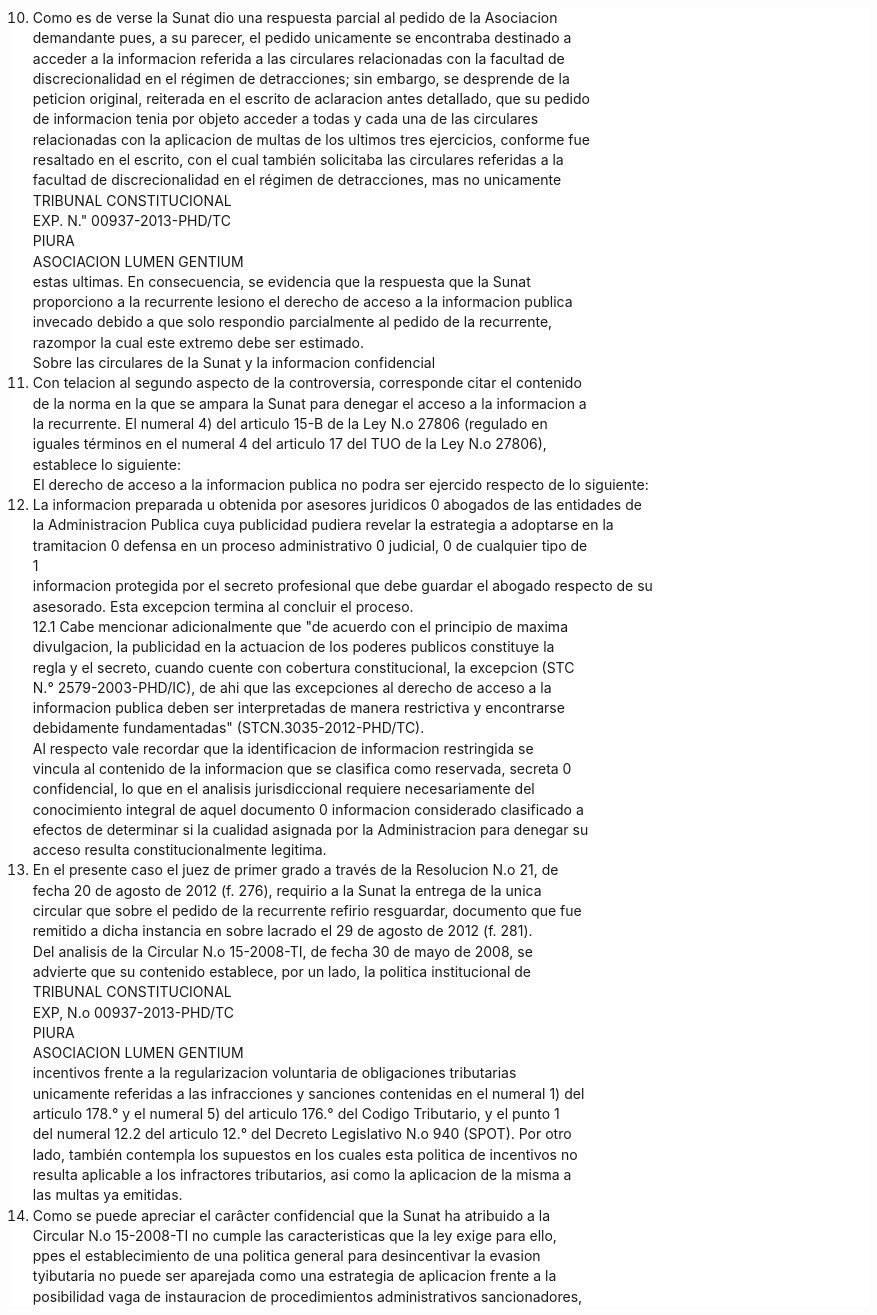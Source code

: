 10. Como es de verse la Sunat dio una respuesta parcial al pedido de la Asociacion  
demandante pues, a su parecer, el pedido unicamente se encontraba destinado a  
acceder a la informacion referida a las circulares relacionadas con la facultad de  
discrecionalidad en el régimen de detracciones; sin embargo, se desprende de la  
peticion original, reiterada en el escrito de aclaracion antes detallado, que su pedido  
de informacion tenia por objeto acceder a todas y cada una de las circulares  
relacionadas con la aplicacion de multas de los ultimos tres ejercicios, conforme fue  
resaltado en el escrito, con el cual también solicitaba las circulares referidas a la  
facultad de discrecionalidad en el régimen de detracciones, mas no unicamente  
TRIBUNAL CONSTITUCIONAL  
EXP. N." 00937-2013-PHD/TC  
PIURA  
ASOCIACION LUMEN GENTIUM  
estas ultimas. En consecuencia, se evidencia que la respuesta que la Sunat  
proporciono a la recurrente lesiono el derecho de acceso a la informacion publica  
invecado debido a que solo respondio parcialmente al pedido de la recurrente,  
razompor la cual este extremo debe ser estimado.  
Sobre las circulares de la Sunat y la informacion confidencial  
11. Con telacion al segundo aspecto de la controversia, corresponde citar el contenido  
de la norma en la que se ampara la Sunat para denegar el acceso a la informacion a  
la recurrente. El numeral 4) del articulo 15-B de la Ley N.o 27806 (regulado en  
iguales términos en el numeral 4 del articulo 17 del TUO de la Ley N.o 27806),  
establece lo siguiente:  
El derecho de acceso a la informacion publica no podra ser ejercido respecto de lo siguiente:  
4. La informacion preparada u obtenida por asesores juridicos 0 abogados de las entidades de  
la Administracion Publica cuya publicidad pudiera revelar la estrategia a adoptarse en la  
tramitacion 0 defensa en un proceso administrativo 0 judicial, 0 de cualquier tipo de  
1  
informacion protegida por el secreto profesional que debe guardar el abogado respecto de su  
asesorado. Esta excepcion termina al concluir el proceso.  
12.1 Cabe mencionar adicionalmente que "de acuerdo con el principio de maxima  
divulgacion, la publicidad en la actuacion de los poderes publicos constituye la  
regla y el secreto, cuando cuente con cobertura constitucional, la excepcion (STC  
N.° 2579-2003-PHD/IC), de ahi que las excepciones al derecho de acceso a la  
informacion publica deben ser interpretadas de manera restrictiva y encontrarse  
debidamente fundamentadas" (STCN.3035-2012-PHD/TC).  
Al respecto vale recordar que la identificacion de informacion restringida se  
vincula al contenido de la informacion que se clasifica como reservada, secreta 0  
confidencial, lo que en el analisis jurisdiccional requiere necesariamente del  
conocimiento integral de aquel documento 0 informacion considerado clasificado a  
efectos de determinar si la cualidad asignada por la Administracion para denegar su  
acceso resulta constitucionalmente legitima.  
13. En el presente caso el juez de primer grado a través de la Resolucion N.o 21, de  
fecha 20 de agosto de 2012 (f. 276), requirio a la Sunat la entrega de la unica  
circular que sobre el pedido de la recurrente refirio resguardar, documento que fue  
remitido a dicha instancia en sobre lacrado el 29 de agosto de 2012 (f. 281).  
Del analisis de la Circular N.o 15-2008-TI, de fecha 30 de mayo de 2008, se  
advierte que su contenido establece, por un lado, la politica institucional de  
TRIBUNAL CONSTITUCIONAL  
EXP, N.o 00937-2013-PHD/TC  
PIURA  
ASOCIACION LUMEN GENTIUM  
incentivos frente a la regularizacion voluntaria de obligaciones tributarias  
unicamente referidas a las infracciones y sanciones contenidas en el numeral 1) del  
articulo 178.° y el numeral 5) del articulo 176.° del Codigo Tributario, y el punto 1  
del numeral 12.2 del articulo 12.° del Decreto Legislativo N.o 940 (SPOT). Por otro  
lado, también contempla los supuestos en los cuales esta politica de incentivos no  
resulta aplicable a los infractores tributarios, asi como la aplicacion de la misma a  
las multas ya emitidas.  
14. Como se puede apreciar el carâcter confidencial que la Sunat ha atribuido a la  
Circular N.o 15-2008-TI no cumple las caracteristicas que la ley exige para ello,  
ppes el establecimiento de una politica general para desincentivar la evasion  
tyibutaria no puede ser aparejada como una estrategia de aplicacion frente a la  
posibilidad vaga de instauracion de procedimientos administrativos sancionadores,  